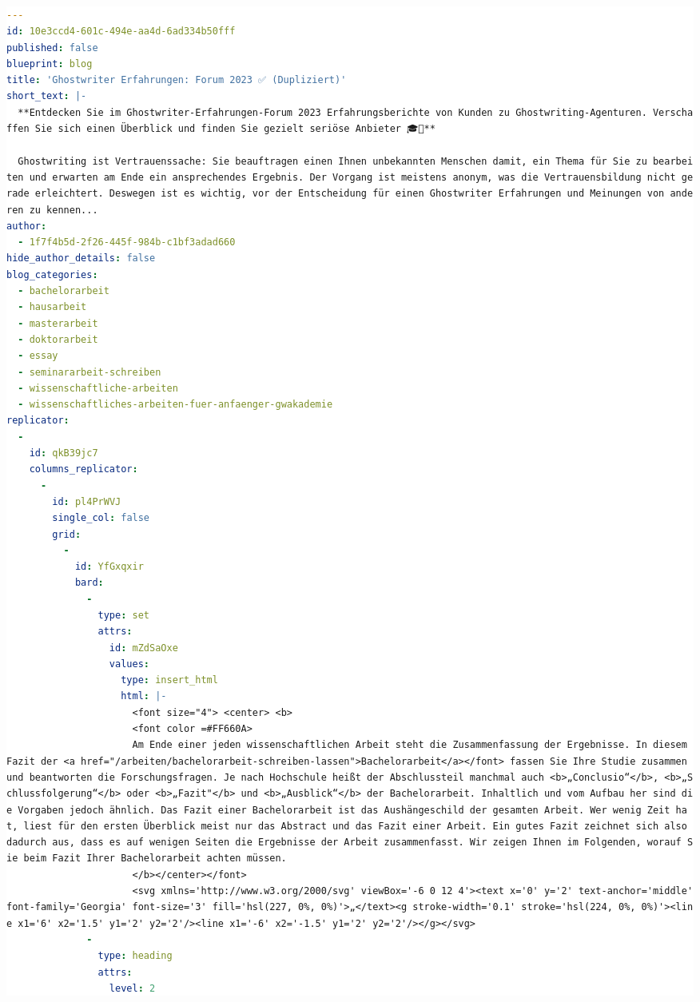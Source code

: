 ```yaml
---
id: 10e3ccd4-601c-494e-aa4d-6ad334b50fff
published: false
blueprint: blog
title: 'Ghostwriter Erfahrungen: Forum 2023 ✅ (Dupliziert)'
short_text: |-
  **Entdecken Sie im Ghostwriter-Erfahrungen-Forum 2023 Erfahrungsberichte von Kunden zu Ghostwriting-Agenturen. Verschaffen Sie sich einen Überblick und finden Sie gezielt seriöse Anbieter 🎓🔎**

  Ghostwriting ist Vertrauenssache: Sie beauftragen einen Ihnen unbekannten Menschen damit, ein Thema für Sie zu bearbeiten und erwarten am Ende ein ansprechendes Ergebnis. Der Vorgang ist meistens anonym, was die Vertrauensbildung nicht gerade erleichtert. Deswegen ist es wichtig, vor der Entscheidung für einen Ghostwriter Erfahrungen und Meinungen von anderen zu kennen...
author:
  - 1f7f4b5d-2f26-445f-984b-c1bf3adad660
hide_author_details: false
blog_categories:
  - bachelorarbeit
  - hausarbeit
  - masterarbeit
  - doktorarbeit
  - essay
  - seminararbeit-schreiben
  - wissenschaftliche-arbeiten
  - wissenschaftliches-arbeiten-fuer-anfaenger-gwakademie
replicator:
  -
    id: qkB39jc7
    columns_replicator:
      -
        id: pl4PrWVJ
        single_col: false
        grid:
          -
            id: YfGxqxir
            bard:
              -
                type: set
                attrs:
                  id: mZdSaOxe
                  values:
                    type: insert_html
                    html: |-
                      <font size="4"> <center> <b>
                      <font color =#FF660A> 
                      Am Ende einer jeden wissenschaftlichen Arbeit steht die Zusammenfassung der Ergebnisse. In diesem Fazit der <a href="/arbeiten/bachelorarbeit-schreiben-lassen">Bachelorarbeit</a></font> fassen Sie Ihre Studie zusammen und beantworten die Forschungsfragen. Je nach Hochschule heißt der Abschlussteil manchmal auch <b>„Conclusio“</b>, <b>„Schlussfolgerung“</b> oder <b>„Fazit"</b> und <b>„Ausblick“</b> der Bachelorarbeit. Inhaltlich und vom Aufbau her sind die Vorgaben jedoch ähnlich. Das Fazit einer Bachelorarbeit ist das Aushängeschild der gesamten Arbeit. Wer wenig Zeit hat, liest für den ersten Überblick meist nur das Abstract und das Fazit einer Arbeit. Ein gutes Fazit zeichnet sich also dadurch aus, dass es auf wenigen Seiten die Ergebnisse der Arbeit zusammenfasst. Wir zeigen Ihnen im Folgenden, worauf Sie beim Fazit Ihrer Bachelorarbeit achten müssen.
                      </b></center></font>
                      <svg xmlns='http://www.w3.org/2000/svg' viewBox='-6 0 12 4'><text x='0' y='2' text-anchor='middle' font-family='Georgia' font-size='3' fill='hsl(227, 0%, 0%)'>„</text><g stroke-width='0.1' stroke='hsl(224, 0%, 0%)'><line x1='6' x2='1.5' y1='2' y2='2'/><line x1='-6' x2='-1.5' y1='2' y2='2'/></g></svg>
              -
                type: heading
                attrs:
                  level: 2
```